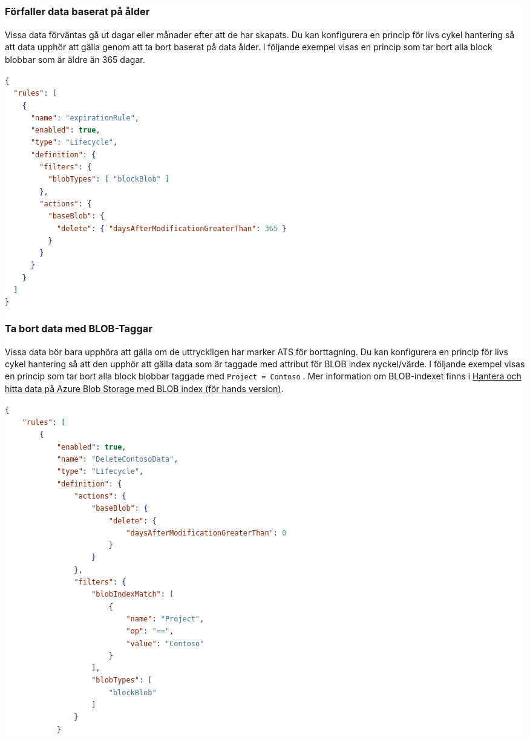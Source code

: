 ### <a name="expire-data-based-on-age"></a>Förfaller data baserat på ålder

Vissa data förväntas gå ut dagar eller månader efter att de har skapats. Du kan konfigurera en princip för livs cykel hantering så att data upphör att gälla genom att ta bort baserat på data ålder. I följande exempel visas en princip som tar bort alla block blobbar som är äldre än 365 dagar.

```json
{
  "rules": [
    {
      "name": "expirationRule",
      "enabled": true,
      "type": "Lifecycle",
      "definition": {
        "filters": {
          "blobTypes": [ "blockBlob" ]
        },
        "actions": {
          "baseBlob": {
            "delete": { "daysAfterModificationGreaterThan": 365 }
          }
        }
      }
    }
  ]
}
```

### <a name="delete-data-with-blob-index-tags"></a>Ta bort data med BLOB-Taggar
Vissa data bör bara upphöra att gälla om de uttryckligen har marker ATS för borttagning. Du kan konfigurera en princip för livs cykel hantering så att den upphör att gälla data som är taggade med attribut för BLOB index nyckel/värde. I följande exempel visas en princip som tar bort alla block blobbar taggade med `Project = Contoso` . Mer information om BLOB-indexet finns i [Hantera och hitta data på Azure Blob Storage med BLOB index (för hands version)](storage-manage-find-blobs.md).

```json
{
    "rules": [
        {
            "enabled": true,
            "name": "DeleteContosoData",
            "type": "Lifecycle",
            "definition": {
                "actions": {
                    "baseBlob": {
                        "delete": {
                            "daysAfterModificationGreaterThan": 0
                        }
                    }
                },
                "filters": {
                    "blobIndexMatch": [
                        {
                            "name": "Project",
                            "op": "==",
                            "value": "Contoso"
                        }
                    ],
                    "blobTypes": [
                        "blockBlob"
                    ]
                }
            }
```
